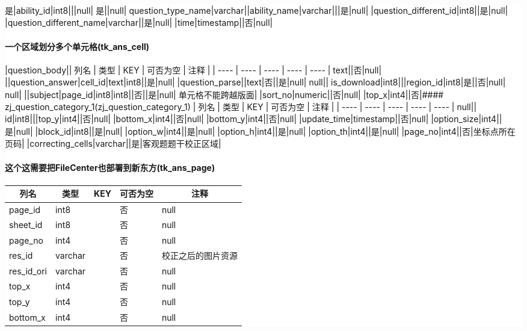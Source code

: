 是|ability_id|int8|||null|
是||null|
question_type_name|varchar||ability_name|varchar|||是|null|
|question_different_id|int8||是|null|
|question_different_name|varchar||是|null|
|time|timestamp||否|null|
#### 一个区域划分多个单元格(tk_ans_cell)
|question_body|| 列名   | 类型   | KEY  | 可否为空 | 注释   |
| ---- | ---- | ---- | ---- | ---- |
text||否|null|
||question_answer|cell_id|text|int8||是|null|
|question_parse||text|否||是|null|
null||
is_download|int8|||region_id|int8|是||否|null|
null|
||subject|page_id|int8|int8||否||是|null|
单元格不能跨越版面|
|sort_no|numeric||否|null|
|top_x|int4||否|#### zj_question_category_1(zj_question_category_1)
| 列名   | 类型   | KEY  | 可否为空 | 注释   |
| ---- | ---- | ---- | ---- | ---- |
null||
id|int8|||top_y|int4||否|null|
|bottom_x|int4||否|null|
|bottom_y|int4||否|null|
|update_time|timestamp||否|null|
|option_size|int4||是|null|
|block_id|int8||是|null|
|option_w|int4||是|null|
|option_h|int4||是|null|
|option_th|int4||是|null|
|page_no|int4||否|坐标点所在页码|
|correcting_cells|varchar||是|客观题题干校正区域|
#### 这个这需要把FileCenter也部署到新东方(tk_ans_page)
| 列名   | 类型   | KEY  | 可否为空 | 注释   |
| ---- | ---- | ---- | ---- | ---- |
|page_id|int8||否|null|
|sheet_id|int8||否|null|
|page_no|int4||否|null|
|res_id|varchar||否|校正之后的图片资源|
|res_id_ori|varchar||否|null|
|top_x|int4||否|null|
|top_y|int4||否|null|
|bottom_x|int4||否|null|
